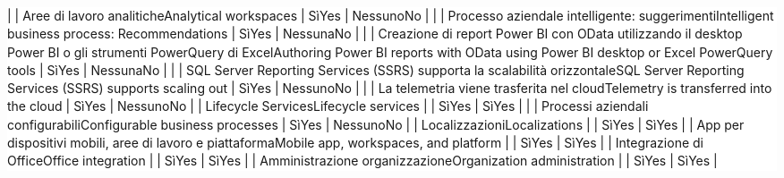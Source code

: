 |                                      | <span data-ttu-id="3a04f-172">Aree di lavoro analitiche</span><span class="sxs-lookup"><span data-stu-id="3a04f-172">Analytical workspaces</span></span>                                                                     | <span data-ttu-id="3a04f-173">Sì</span><span class="sxs-lookup"><span data-stu-id="3a04f-173">Yes</span></span>       | <span data-ttu-id="3a04f-174">Nessuno</span><span class="sxs-lookup"><span data-stu-id="3a04f-174">No</span></span>              |
|                                      | <span data-ttu-id="3a04f-175">Processo aziendale intelligente: suggerimenti</span><span class="sxs-lookup"><span data-stu-id="3a04f-175">Intelligent business process: Recommendations</span></span>                                             | <span data-ttu-id="3a04f-176">Sì</span><span class="sxs-lookup"><span data-stu-id="3a04f-176">Yes</span></span>       | <span data-ttu-id="3a04f-177">Nessuna</span><span class="sxs-lookup"><span data-stu-id="3a04f-177">No</span></span>              |
|                                      | <span data-ttu-id="3a04f-178">Creazione di report Power BI con OData utilizzando il desktop Power BI o gli strumenti PowerQuery di Excel</span><span class="sxs-lookup"><span data-stu-id="3a04f-178">Authoring Power BI reports with OData using Power BI desktop or Excel PowerQuery tools</span></span>    | <span data-ttu-id="3a04f-179">Sì</span><span class="sxs-lookup"><span data-stu-id="3a04f-179">Yes</span></span>       | <span data-ttu-id="3a04f-180">Nessuna</span><span class="sxs-lookup"><span data-stu-id="3a04f-180">No</span></span>              |
|                                      | <span data-ttu-id="3a04f-181">SQL Server Reporting Services (SSRS) supporta la scalabilità orizzontale</span><span class="sxs-lookup"><span data-stu-id="3a04f-181">SQL Server Reporting Services (SSRS) supports scaling out</span></span>                                 | <span data-ttu-id="3a04f-182">Sì</span><span class="sxs-lookup"><span data-stu-id="3a04f-182">Yes</span></span>       | <span data-ttu-id="3a04f-183">Nessuno</span><span class="sxs-lookup"><span data-stu-id="3a04f-183">No</span></span>              |
|                                      | <span data-ttu-id="3a04f-184">La telemetria viene trasferita nel cloud</span><span class="sxs-lookup"><span data-stu-id="3a04f-184">Telemetry is transferred into the cloud</span></span>                                                   | <span data-ttu-id="3a04f-185">Sì</span><span class="sxs-lookup"><span data-stu-id="3a04f-185">Yes</span></span>       | <span data-ttu-id="3a04f-186">Nessuno</span><span class="sxs-lookup"><span data-stu-id="3a04f-186">No</span></span>              |
| <span data-ttu-id="3a04f-187">Lifecycle Services</span><span class="sxs-lookup"><span data-stu-id="3a04f-187">Lifecycle services</span></span>                   |                                                                                           | <span data-ttu-id="3a04f-188">Sì</span><span class="sxs-lookup"><span data-stu-id="3a04f-188">Yes</span></span>       | <span data-ttu-id="3a04f-189">Sì</span><span class="sxs-lookup"><span data-stu-id="3a04f-189">Yes</span></span>             |
|                                      | <span data-ttu-id="3a04f-190">Processi aziendali configurabili</span><span class="sxs-lookup"><span data-stu-id="3a04f-190">Configurable business processes</span></span>                                                           | <span data-ttu-id="3a04f-191">Sì</span><span class="sxs-lookup"><span data-stu-id="3a04f-191">Yes</span></span>       | <span data-ttu-id="3a04f-192">Nessuno</span><span class="sxs-lookup"><span data-stu-id="3a04f-192">No</span></span>              |
| <span data-ttu-id="3a04f-193">Localizzazioni</span><span class="sxs-lookup"><span data-stu-id="3a04f-193">Localizations</span></span>                        |                                                                                           | <span data-ttu-id="3a04f-194">Sì</span><span class="sxs-lookup"><span data-stu-id="3a04f-194">Yes</span></span>       | <span data-ttu-id="3a04f-195">Sì</span><span class="sxs-lookup"><span data-stu-id="3a04f-195">Yes</span></span>             |
| <span data-ttu-id="3a04f-196">App per dispositivi mobili, aree di lavoro e piattaforma</span><span class="sxs-lookup"><span data-stu-id="3a04f-196">Mobile app, workspaces, and platform</span></span> |                                                                                           | <span data-ttu-id="3a04f-197">Sì</span><span class="sxs-lookup"><span data-stu-id="3a04f-197">Yes</span></span>       | <span data-ttu-id="3a04f-198">Sì</span><span class="sxs-lookup"><span data-stu-id="3a04f-198">Yes</span></span>             |
| <span data-ttu-id="3a04f-199">Integrazione di Office</span><span class="sxs-lookup"><span data-stu-id="3a04f-199">Office integration</span></span>                   |                                                                                           | <span data-ttu-id="3a04f-200">Sì</span><span class="sxs-lookup"><span data-stu-id="3a04f-200">Yes</span></span>       | <span data-ttu-id="3a04f-201">Sì</span><span class="sxs-lookup"><span data-stu-id="3a04f-201">Yes</span></span>             |
| <span data-ttu-id="3a04f-202">Amministrazione organizzazione</span><span class="sxs-lookup"><span data-stu-id="3a04f-202">Organization administration</span></span>          |                                                                                           | <span data-ttu-id="3a04f-203">Sì</span><span class="sxs-lookup"><span data-stu-id="3a04f-203">Yes</span></span>       | <span data-ttu-id="3a04f-204">Sì</span><span class="sxs-lookup"><span data-stu-id="3a04f-204">Yes</span></span>             |